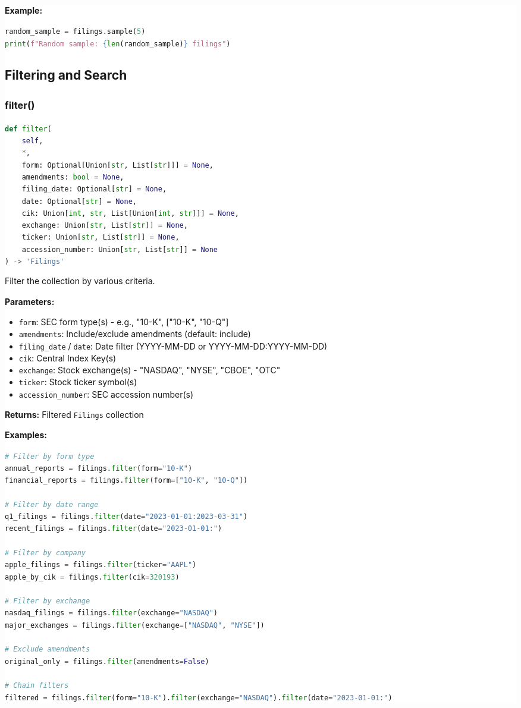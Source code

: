 **Example:**
```python
random_sample = filings.sample(5)
print(f"Random sample: {len(random_sample)} filings")
```

## Filtering and Search

### filter()
```python
def filter(
    self,
    *,
    form: Optional[Union[str, List[str]]] = None,
    amendments: bool = None,
    filing_date: Optional[str] = None,
    date: Optional[str] = None,
    cik: Union[int, str, List[Union[int, str]]] = None,
    exchange: Union[str, List[str]] = None,
    ticker: Union[str, List[str]] = None,
    accession_number: Union[str, List[str]] = None
) -> 'Filings'
```

Filter the collection by various criteria.

**Parameters:**
- `form`: SEC form type(s) - e.g., "10-K", ["10-K", "10-Q"]
- `amendments`: Include/exclude amendments (default: include)
- `filing_date` / `date`: Date filter (YYYY-MM-DD or YYYY-MM-DD:YYYY-MM-DD)
- `cik`: Central Index Key(s)
- `exchange`: Stock exchange(s) - "NASDAQ", "NYSE", "CBOE", "OTC"
- `ticker`: Stock ticker symbol(s)
- `accession_number`: SEC accession number(s)

**Returns:** Filtered `Filings` collection

**Examples:**
```python
# Filter by form type
annual_reports = filings.filter(form="10-K")
financial_reports = filings.filter(form=["10-K", "10-Q"])

# Filter by date range
q1_filings = filings.filter(date="2023-01-01:2023-03-31")
recent_filings = filings.filter(date="2023-01-01:")

# Filter by company
apple_filings = filings.filter(ticker="AAPL")
apple_by_cik = filings.filter(cik=320193)

# Filter by exchange
nasdaq_filings = filings.filter(exchange="NASDAQ")
major_exchanges = filings.filter(exchange=["NASDAQ", "NYSE"])

# Exclude amendments
original_only = filings.filter(amendments=False)

# Chain filters
filtered = filings.filter(form="10-K").filter(exchange="NASDAQ").filter(date="2023-01-01:")
```
